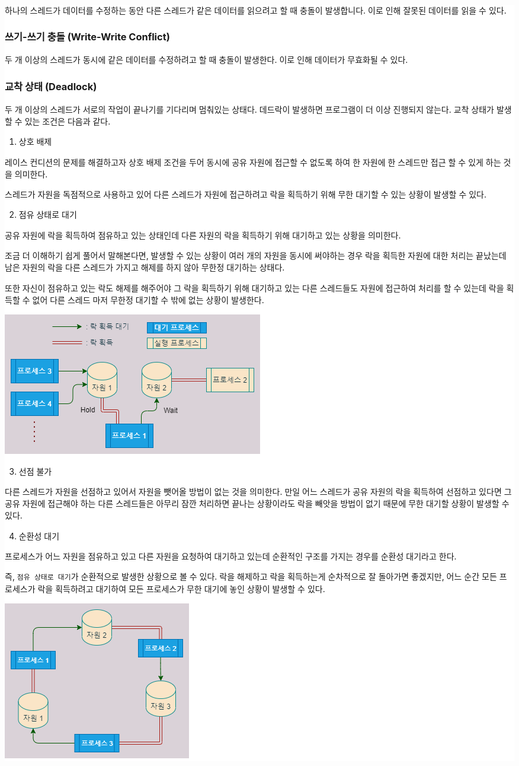 하나의 스레드가 데이터를 수정하는 동안 다른 스레드가 같은 데이터를 읽으려고 할 때 충돌이 발생합니다. 이로 인해 잘못된 데이터를 읽을 수 있다.

### 쓰기-쓰기 충돌 (Write-Write Conflict)

두 개 이상의 스레드가 동시에 같은 데이터를 수정하려고 할 때 충돌이 발생한다. 이로 인해 데이터가 무효화될 수 있다.

### 교착 상태 (Deadlock)

두 개 이상의 스레드가 서로의 작업이 끝나기를 기다리며 멈춰있는 상태다. 데드락이 발생하면 프로그램이 더 이상 진행되지 않는다. 교착 상태가 발생할 수 있는 조건은 다음과 같다.

1. 상호 배제

레이스 컨디션의 문제를 해결하고자 상호 배제 조건을 두어 동시에 공유 자원에 접근할 수 없도록 하여 한 자원에 한 스레드만 접근 할 수 있게 하는 것을 의미한다.

스레드가 자원을 독점적으로 사용하고 있어 다른 스레드가 자원에 접근하려고 락을 획득하기 위해 무한 대기할 수 있는 상황이 발생할 수 있다.

2. 점유 상태로 대기

공유 자원에 락을 획득하여 점유하고 있는 상태인데 다른 자원의 락을 획득하기 위해 대기하고 있는 상황을 의미한다.

조금 더 이해하기 쉽게 풀어서 말해본다면, 발생할 수 있는 상황이 여러 개의 자원을 동시에 써야하는 경우 락을 획득한 자원에 대한 처리는 끝났는데 남은 자원의 락을 다른 스레드가 가지고 해제를 하지 않아 무한정 대기하는 상태다.

또한 자신이 점유하고 있는 락도 해제를 해주어야 그 락을 획득하기 위해 대기하고 있는 다른 스레드들도 자원에 접근하여 처리를 할 수 있는데 락을 획득할 수 없어 다른 스레드 마저 무한정 대기할 수 밖에 없는 상황이 발생한다.

![Alt text](image-26.png)

3. 선점 불가

다른 스레드가 자원을 선점하고 있어서 자원을 뺏어올 방법이 없는 것을 의미한다. 만일 어느 스레드가 공유 자원의 락을 획득하여 선점하고 있다면 그 공유 자원에 접근해야 하는 다른 스레드들은 아무리 잠깐 처리하면 끝나는 상황이라도 락을 빼앗을 방법이 없기 때문에 무한 대기할 상황이 발생할 수 있다.

4. 순환성 대기

프로세스가 어느 자원을 점유하고 있고 다른 자원을 요청하여 대기하고 있는데 순환적인 구조를 가지는 경우를 순환성 대기라고 한다.

즉, `점유 상태로 대기`가 순환적으로 발생한 상황으로 볼 수 있다. 락을 해제하고 락을 획득하는게 순차적으로 잘 돌아가면 좋겠지만, 어느 순간 모든 프로세스가 락을 획득하려고 대기하여 모든 프로세스가 무한 대기에 놓인 상황이 발생할 수 있다.

![Alt text](image-27.png)
